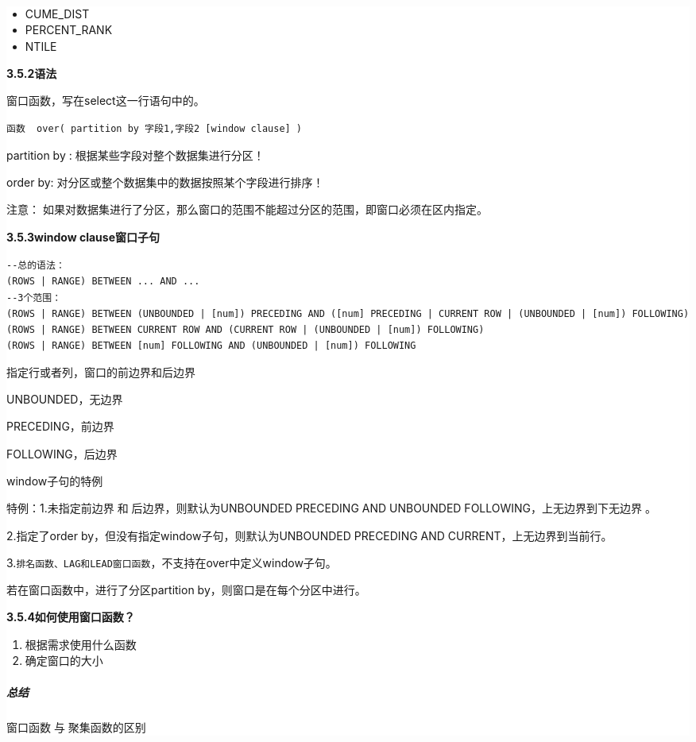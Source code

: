   - CUME_DIST
  - PERCENT_RANK
  - NTILE


**3.5.2语法**

窗口函数，写在select这一行语句中的。

```mysql
函数  over( partition by 字段1,字段2 [window clause] )
```

partition by : 根据某些字段对整个数据集进行分区！

order by: 对分区或整个数据集中的数据按照某个字段进行排序！

注意： 如果对数据集进行了分区，那么窗口的范围不能超过分区的范围，即窗口必须在区内指定。



**3.5.3window clause窗口子句**

```mysql
--总的语法：
(ROWS | RANGE) BETWEEN ... AND ...
--3个范围：
(ROWS | RANGE) BETWEEN (UNBOUNDED | [num]) PRECEDING AND ([num] PRECEDING | CURRENT ROW | (UNBOUNDED | [num]) FOLLOWING)
(ROWS | RANGE) BETWEEN CURRENT ROW AND (CURRENT ROW | (UNBOUNDED | [num]) FOLLOWING)
(ROWS | RANGE) BETWEEN [num] FOLLOWING AND (UNBOUNDED | [num]) FOLLOWING
```

指定行或者列，窗口的前边界和后边界

UNBOUNDED，无边界

PRECEDING，前边界

FOLLOWING，后边界



window子句的特例

特例：1.未指定前边界 和 后边界，则默认为UNBOUNDED PRECEDING AND UNBOUNDED FOLLOWING，上无边界到下无边界	。

2.指定了order by，但没有指定window子句，则默认为UNBOUNDED PRECEDING AND CURRENT，上无边界到当前行。

3.`排名函数、LAG和LEAD窗口函数`，不支持在over中定义window子句。

若在窗口函数中，进行了分区partition by，则窗口是在每个分区中进行。



**3.5.4如何使用窗口函数？**

1. 根据需求使用什么函数
2. 确定窗口的大小



##### 总结

窗口函数 与 聚集函数的区别
